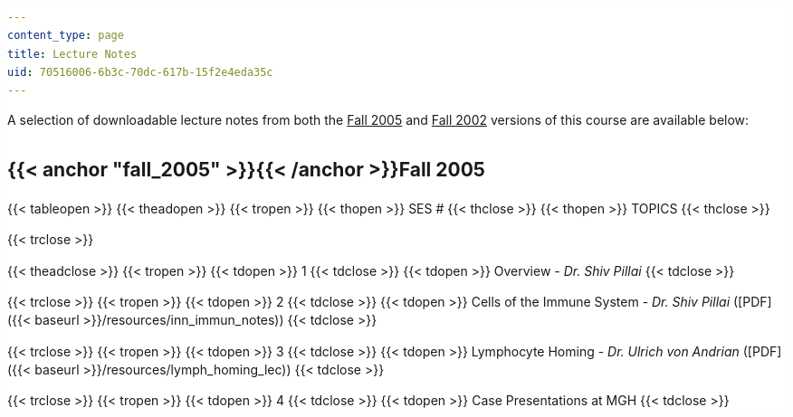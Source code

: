 ```yaml
---
content_type: page
title: Lecture Notes
uid: 70516006-6b3c-70dc-617b-15f2e4eda35c
---
```


A selection of downloadable lecture notes from both the [Fall 2005](#fall_2005) and [Fall 2002](#fall_2002) versions of this course are available below:

{{< anchor "fall_2005" >}}{{< /anchor >}}Fall 2005
--------------------------------------------------

{{< tableopen >}}
{{< theadopen >}}
{{< tropen >}}
{{< thopen >}}
SES #
{{< thclose >}}
{{< thopen >}}
TOPICS
{{< thclose >}}

{{< trclose >}}

{{< theadclose >}}
{{< tropen >}}
{{< tdopen >}}
1
{{< tdclose >}}
{{< tdopen >}}
Overview - _Dr. Shiv Pillai_
{{< tdclose >}}

{{< trclose >}}
{{< tropen >}}
{{< tdopen >}}
2
{{< tdclose >}}
{{< tdopen >}}
Cells of the Immune System - _Dr. Shiv Pillai_ ([PDF]({{< baseurl >}}/resources/inn_immun_notes))
{{< tdclose >}}

{{< trclose >}}
{{< tropen >}}
{{< tdopen >}}
3
{{< tdclose >}}
{{< tdopen >}}
Lymphocyte Homing - _Dr. Ulrich von Andrian_ ([PDF]({{< baseurl >}}/resources/lymph_homing_lec))
{{< tdclose >}}

{{< trclose >}}
{{< tropen >}}
{{< tdopen >}}
4
{{< tdclose >}}
{{< tdopen >}}
Case Presentations at MGH
{{< tdclose >}}
